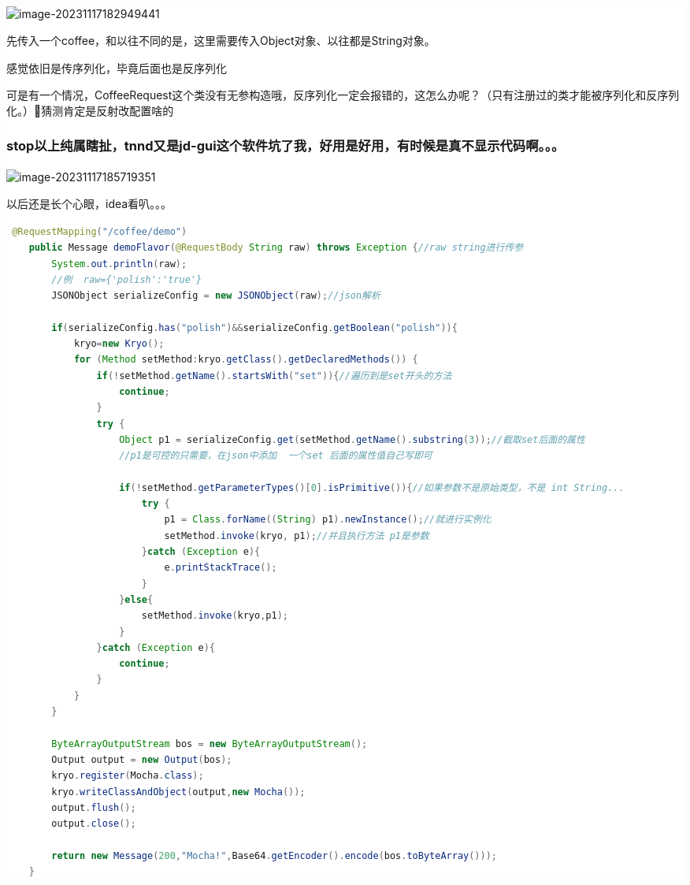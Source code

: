 ![image-20231117182949441](X:\github\cxkjy.github.io\cxkjy.github.io\img\final\image-20231117182949441.png)

先传入一个coffee，和以往不同的是，这里需要传入Object对象、以往都是String对象。

感觉依旧是传序列化，毕竟后面也是反序列化



可是有一个情况，CoffeeRequest这个类没有无参构造哦，反序列化一定会报错的，这怎么办呢？（只有注册过的类才能被序列化和反序列化。）👴猜测肯定是反射改配置啥的



### stop以上纯属瞎扯，tnnd又是jd-gui这个软件坑了我，好用是好用，有时候是真不显示代码啊。。。

![image-20231117185719351](X:\github\cxkjy.github.io\cxkjy.github.io\img\final\image-20231117185719351.png)

以后还是长个心眼，idea看叭。。。

```java
 @RequestMapping("/coffee/demo")
    public Message demoFlavor(@RequestBody String raw) throws Exception {//raw string进行传参
        System.out.println(raw);
        //例  raw={'polish':'true'}
        JSONObject serializeConfig = new JSONObject(raw);//json解析
        
        if(serializeConfig.has("polish")&&serializeConfig.getBoolean("polish")){
            kryo=new Kryo();
            for (Method setMethod:kryo.getClass().getDeclaredMethods()) {
                if(!setMethod.getName().startsWith("set")){//遍历到是set开头的方法
                    continue;
                }
                try {
                    Object p1 = serializeConfig.get(setMethod.getName().substring(3));//截取set后面的属性
                    //p1是可控的只需要，在json中添加  一个set 后面的属性值自己写即可
                    
                    if(!setMethod.getParameterTypes()[0].isPrimitive()){//如果参数不是原始类型，不是 int String...
                        try {
                            p1 = Class.forName((String) p1).newInstance();//就进行实例化
                            setMethod.invoke(kryo, p1);//并且执行方法 p1是参数
                        }catch (Exception e){
                            e.printStackTrace();
                        }
                    }else{
                        setMethod.invoke(kryo,p1);
                    }
                }catch (Exception e){
                    continue;
                }
            }
        }

        ByteArrayOutputStream bos = new ByteArrayOutputStream();
        Output output = new Output(bos);
        kryo.register(Mocha.class);
        kryo.writeClassAndObject(output,new Mocha());
        output.flush();
        output.close();

        return new Message(200,"Mocha!",Base64.getEncoder().encode(bos.toByteArray()));
    }
```
